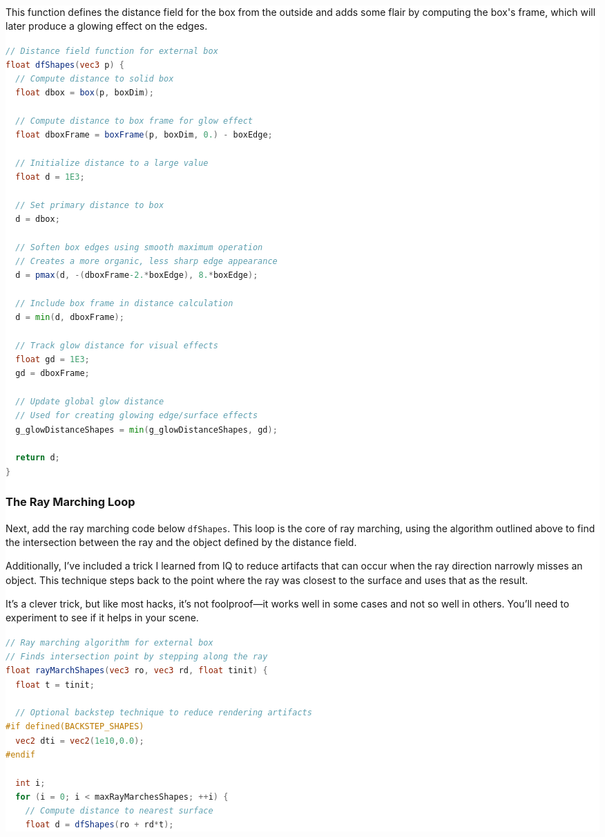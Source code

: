 This function defines the distance field for the box from the outside and adds some flair by computing the box's frame, which will later produce a glowing effect on the edges.

```glsl
// Distance field function for external box
float dfShapes(vec3 p) {
  // Compute distance to solid box
  float dbox = box(p, boxDim);

  // Compute distance to box frame for glow effect
  float dboxFrame = boxFrame(p, boxDim, 0.) - boxEdge;

  // Initialize distance to a large value
  float d = 1E3;

  // Set primary distance to box
  d = dbox;

  // Soften box edges using smooth maximum operation
  // Creates a more organic, less sharp edge appearance
  d = pmax(d, -(dboxFrame-2.*boxEdge), 8.*boxEdge);

  // Include box frame in distance calculation
  d = min(d, dboxFrame);

  // Track glow distance for visual effects
  float gd = 1E3;
  gd = dboxFrame;

  // Update global glow distance
  // Used for creating glowing edge/surface effects
  g_glowDistanceShapes = min(g_glowDistanceShapes, gd);

  return d;
}
```

### The Ray Marching Loop

Next, add the ray marching code below `dfShapes`. This loop is the core of ray marching, using the algorithm outlined above to find the intersection between the ray and the object defined by the distance field.

Additionally, I’ve included a trick I learned from IQ to reduce artifacts that can occur when the ray direction narrowly misses an object. This technique steps back to the point where the ray was closest to the surface and uses that as the result.

It’s a clever trick, but like most hacks, it’s not foolproof—it works well in some cases and not so well in others. You’ll need to experiment to see if it helps in your scene.

```glsl
// Ray marching algorithm for external box
// Finds intersection point by stepping along the ray
float rayMarchShapes(vec3 ro, vec3 rd, float tinit) {
  float t = tinit;

  // Optional backstep technique to reduce rendering artifacts
#if defined(BACKSTEP_SHAPES)
  vec2 dti = vec2(1e10,0.0);
#endif

  int i;
  for (i = 0; i < maxRayMarchesShapes; ++i) {
    // Compute distance to nearest surface
    float d = dfShapes(ro + rd*t);

```